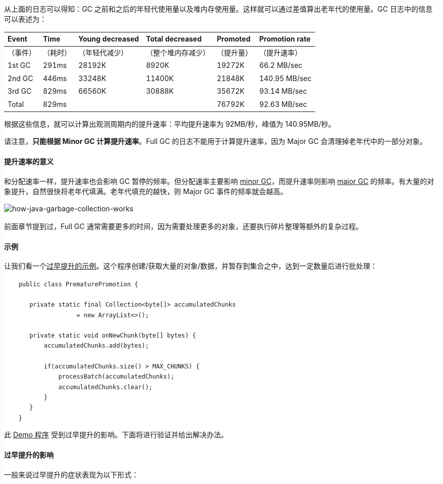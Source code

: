 
从上面的日志可以得知：GC 之前和之后的年轻代使用量以及堆内存使用量。这样就可以通过差值算出老年代的使用量。GC 日志中的信息可以表述为：

| Event    | Time     | Young decreased | Total decreased    | Promoted   | Promotion rate |
| :------- | :------- | :-------------- | :----------------- | :--------- | :------------- |
| （事件） | （耗时） | （年轻代减少）  | （整个堆内存减少） | （提升量） | （提升速率）   |
| 1st GC   | 291ms    | 28192K          | 8920K              | 19272K     | 66.2 MB/sec    |
| 2nd GC   | 446ms    | 33248K          | 11400K             | 21848K     | 140.95 MB/sec  |
| 3rd GC   | 829ms    | 66560K          | 30888K             | 35672K     | 93.14 MB/sec   |
| Total    | 829ms    |                 |                    | 76792K     | 92.63 MB/sec   |

根据这些信息，就可以计算出观测周期内的提升速率：平均提升速率为 92MB/秒，峰值为 140.95MB/秒。

请注意，**只能根据 Minor GC 计算提升速率**。Full GC 的日志不能用于计算提升速率，因为 Major GC 会清理掉老年代中的一部分对象。

#### **提升速率的意义**

和分配速率一样，提升速率也会影响 GC 暂停的频率。但分配速率主要影响 [minor GC](http://blog.csdn.net/renfufei/article/details/54144385#t8)，而提升速率则影响 [major GC](http://blog.csdn.net/renfufei/article/details/54144385#t8) 的频率。有大量的对象提升，自然很快将老年代填满。老年代填充的越快，则 Major GC 事件的频率就会越高。

![how-java-garbage-collection-works](https://images.gitbook.cn/a7aac9d0-7e76-11ea-b43f-a740880350b3)

前面章节提到过，Full GC 通常需要更多的时间，因为需要处理更多的对象，还要执行碎片整理等额外的复杂过程。

#### **示例**

让我们看一个[过早提升的示例](https://github.com/gvsmirnov/java-perv/blob/master/labs-8/src/main/java/ru/gvsmirnov/perv/labs/gc/PrematurePromotion.java)。这个程序创建/获取大量的对象/数据，并暂存到集合之中，达到一定数量后进行批处理：

```
    public class PrematurePromotion {

       private static final Collection<byte[]> accumulatedChunks
                    = new ArrayList<>();

       private static void onNewChunk(byte[] bytes) {
           accumulatedChunks.add(bytes);

           if(accumulatedChunks.size() > MAX_CHUNKS) {
               processBatch(accumulatedChunks);
               accumulatedChunks.clear();
           }
       }
    }
```

此 [Demo 程序](https://github.com/gvsmirnov/java-perv/blob/master/labs-8/src/main/java/ru/gvsmirnov/perv/labs/gc/PrematurePromotion.java) 受到过早提升的影响。下面将进行验证并给出解决办法。

#### **过早提升的影响**

一般来说过早提升的症状表现为以下形式：
